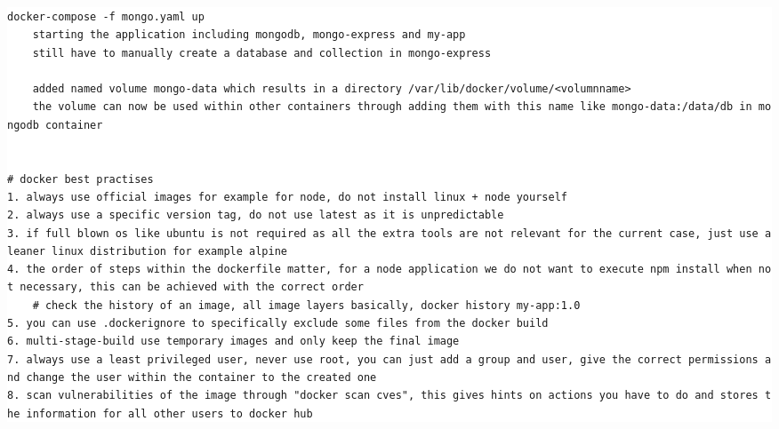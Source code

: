     docker-compose -f mongo.yaml up
        starting the application including mongodb, mongo-express and my-app
        still have to manually create a database and collection in mongo-express

        added named volume mongo-data which results in a directory /var/lib/docker/volume/<volumnname>
        the volume can now be used within other containers through adding them with this name like mongo-data:/data/db in mongodb container


    # docker best practises
    1. always use official images for example for node, do not install linux + node yourself
    2. always use a specific version tag, do not use latest as it is unpredictable
    3. if full blown os like ubuntu is not required as all the extra tools are not relevant for the current case, just use a leaner linux distribution for example alpine
    4. the order of steps within the dockerfile matter, for a node application we do not want to execute npm install when not necessary, this can be achieved with the correct order
        # check the history of an image, all image layers basically, docker history my-app:1.0
    5. you can use .dockerignore to specifically exclude some files from the docker build
    6. multi-stage-build use temporary images and only keep the final image
    7. always use a least privileged user, never use root, you can just add a group and user, give the correct permissions and change the user within the container to the created one
    8. scan vulnerabilities of the image through "docker scan cves", this gives hints on actions you have to do and stores the information for all other users to docker hub
